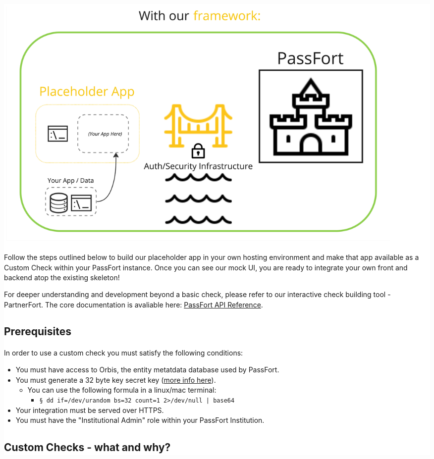 <img src="visualAssets/OSCC_readme_diagram_1.jpg" alt="Diagram here" style="max-width: 90%; height: auto; padding: 5px;">

Follow the steps outlined below to build our placeholder app in your own hosting environment and make that app available as a Custom Check within your PassFort instance. Once you can see our mock UI, you are ready to integrate your own front and backend atop the existing skeleton!

For deeper understanding and development beyond a basic check, please refer to our interactive check building tool - PartnerFort.
The core documentation is avaliable here: [PassFort API Reference](https://passfort.github.io/integration-docs/?javascript#introduction).

## Prerequisites

In order to use a custom check you must satisfy the following conditions:

- You must have access to Orbis, the entity metatdata database used by PassFort.
- You must generate a 32 byte key secret key ([more info here](https://passfort.github.io/integration-docs/?javascript#authentication)).
  - You can use the following formula in a linux/mac terminal:
    - `§ dd if=/dev/urandom bs=32 count=1 2>/dev/null | base64`
- Your integration must be served over HTTPS.
- You must have the "Institutional Admin" role within your PassFort Institution.

## Custom Checks - what and why?

